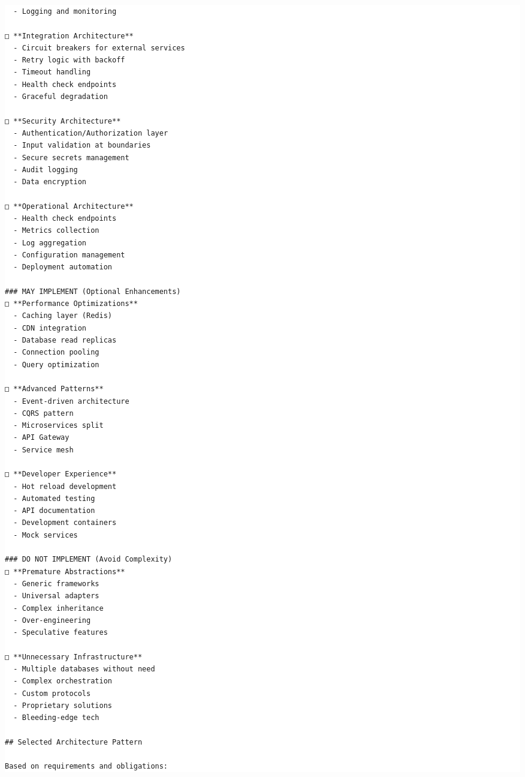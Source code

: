 ```
  - Logging and monitoring

□ **Integration Architecture**
  - Circuit breakers for external services
  - Retry logic with backoff
  - Timeout handling
  - Health check endpoints
  - Graceful degradation

□ **Security Architecture**
  - Authentication/Authorization layer
  - Input validation at boundaries
  - Secure secrets management
  - Audit logging
  - Data encryption

□ **Operational Architecture**
  - Health check endpoints
  - Metrics collection
  - Log aggregation
  - Configuration management
  - Deployment automation

### MAY IMPLEMENT (Optional Enhancements)
□ **Performance Optimizations**
  - Caching layer (Redis)
  - CDN integration
  - Database read replicas
  - Connection pooling
  - Query optimization

□ **Advanced Patterns**
  - Event-driven architecture
  - CQRS pattern
  - Microservices split
  - API Gateway
  - Service mesh

□ **Developer Experience**
  - Hot reload development
  - Automated testing
  - API documentation
  - Development containers
  - Mock services

### DO NOT IMPLEMENT (Avoid Complexity)
□ **Premature Abstractions**
  - Generic frameworks
  - Universal adapters
  - Complex inheritance
  - Over-engineering
  - Speculative features

□ **Unnecessary Infrastructure**
  - Multiple databases without need
  - Complex orchestration
  - Custom protocols
  - Proprietary solutions
  - Bleeding-edge tech

## Selected Architecture Pattern

Based on requirements and obligations:
```